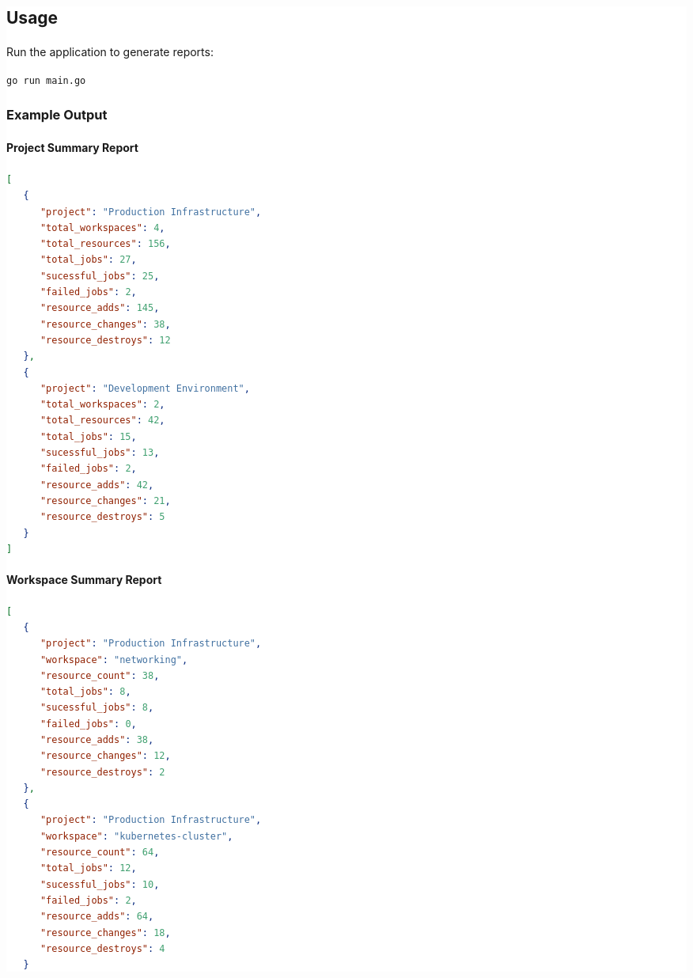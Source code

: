 ## Usage

Run the application to generate reports:

```bash
go run main.go
```

### Example Output

#### Project Summary Report

```json
[
   {
      "project": "Production Infrastructure",
      "total_workspaces": 4,
      "total_resources": 156,
      "total_jobs": 27,
      "sucessful_jobs": 25,
      "failed_jobs": 2,
      "resource_adds": 145,
      "resource_changes": 38,
      "resource_destroys": 12
   },
   {
      "project": "Development Environment",
      "total_workspaces": 2,
      "total_resources": 42,
      "total_jobs": 15,
      "sucessful_jobs": 13,
      "failed_jobs": 2,
      "resource_adds": 42,
      "resource_changes": 21,
      "resource_destroys": 5
   }
]
```

#### Workspace Summary Report

```json
[
   {
      "project": "Production Infrastructure",
      "workspace": "networking",
      "resource_count": 38,
      "total_jobs": 8,
      "sucessful_jobs": 8,
      "failed_jobs": 0,
      "resource_adds": 38,
      "resource_changes": 12,
      "resource_destroys": 2
   },
   {
      "project": "Production Infrastructure",
      "workspace": "kubernetes-cluster",
      "resource_count": 64,
      "total_jobs": 12,
      "sucessful_jobs": 10,
      "failed_jobs": 2,
      "resource_adds": 64,
      "resource_changes": 18,
      "resource_destroys": 4
   }
```
